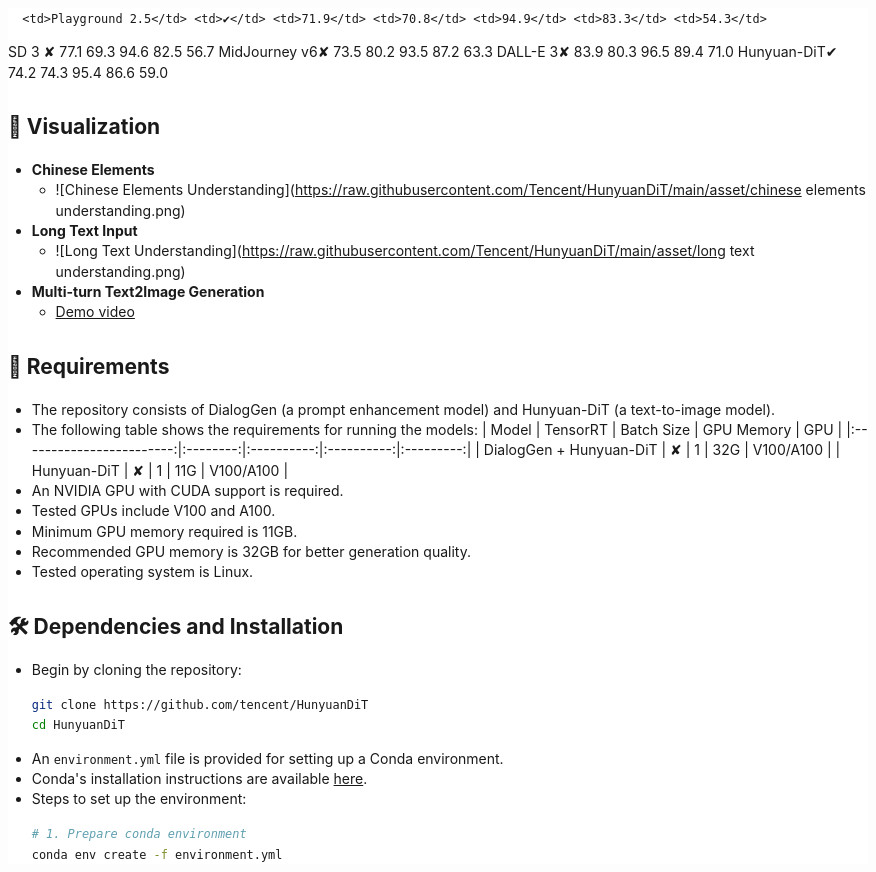       <td>Playground 2.5</td> <td>✔</td> <td>71.9</td> <td>70.8</td> <td>94.9</td> <td>83.3</td> <td>54.3</td> 
  </tr> 
  <tr> 
      <td>SD 3</td> <td>&#10008</td> <td>77.1</td> <td>69.3</td> <td>94.6</td> <td>82.5</td> <td>56.7</td> 
  </tr> 
  <tr> 
      <td>MidJourney v6</td><td>&#10008</td> <td>73.5</td> <td>80.2</td> <td>93.5</td> <td>87.2</td> <td>63.3</td> 
  </tr> 
  <tr> 
      <td>DALL-E 3</td><td>&#10008</td> <td>83.9</td> <td>80.3</td> <td>96.5</td> <td>89.4</td> <td>71.0</td> 
  </tr> 
  <tr style="font-weight: bold; background-color: #f2f2f2;"> 
      <td>Hunyuan-DiT</td><td>✔</td> <td>74.2</td> <td>74.3</td> <td>95.4</td> <td>86.6</td> <td>59.0</td> 
  </tr>
  </tbody>
  </table>
  </p>

## 🎥 Visualization
- **Chinese Elements**
  - ![Chinese Elements Understanding](https://raw.githubusercontent.com/Tencent/HunyuanDiT/main/asset/chinese elements understanding.png)
- **Long Text Input**
  - ![Long Text Understanding](https://raw.githubusercontent.com/Tencent/HunyuanDiT/main/asset/long text understanding.png)
- **Multi-turn Text2Image Generation**
  - [Demo video](https://youtu.be/4AaHrYnuIcE)

## 📜 Requirements
- The repository consists of DialogGen (a prompt enhancement model) and Hunyuan-DiT (a text-to-image model).
- The following table shows the requirements for running the models:
  |          Model           | TensorRT | Batch Size | GPU Memory |    GPU    |
  |:------------------------:|:--------:|:----------:|:----------:|:---------:|
  | DialogGen + Hunyuan-DiT  |    ✘     |     1      |    32G     | V100/A100 |
  |       Hunyuan-DiT        |    ✘     |     1      |    11G     | V100/A100 |
- An NVIDIA GPU with CUDA support is required.
- Tested GPUs include V100 and A100.
- Minimum GPU memory required is 11GB.
- Recommended GPU memory is 32GB for better generation quality.
- Tested operating system is Linux.

## 🛠️ Dependencies and Installation
- Begin by cloning the repository:
  ```bash
  git clone https://github.com/tencent/HunyuanDiT
  cd HunyuanDiT
  ```
- An `environment.yml` file is provided for setting up a Conda environment.
- Conda's installation instructions are available [here](https://docs.anaconda.com/free/miniconda/index.html).
- Steps to set up the environment:
  ```bash
  # 1. Prepare conda environment
  conda env create -f environment.yml

  ```
